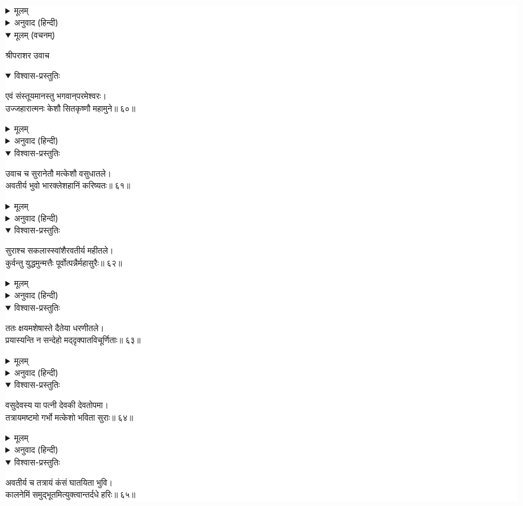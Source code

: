 <details><summary>मूलम्</summary></details>

<details><summary>अनुवाद (हिन्दी)</summary></details>

<details open><summary>मूलम् (वचनम्)</summary>

श्रीपराशर उवाच
</details>

<details open><summary>विश्वास-प्रस्तुतिः</summary>

एवं संस्तूयमानस्तु भगवान‍्परमेश्वरः।  
उज्जहारात्मनः केशौ सितकृष्णौ महामुने॥ ६०॥
</details>

<details><summary>मूलम्</summary></details>

<details><summary>अनुवाद (हिन्दी)</summary></details>

<details open><summary>विश्वास-प्रस्तुतिः</summary>

उवाच च सुरानेतौ मत्केशौ वसुधातले।  
अवतीर्य भुवो भारक्लेशहानिं करिष्यतः॥ ६१॥
</details>

<details><summary>मूलम्</summary></details>

<details><summary>अनुवाद (हिन्दी)</summary></details>

<details open><summary>विश्वास-प्रस्तुतिः</summary>

सुराश्च सकलास्स्वांशैरवतीर्य महीतले।  
कुर्वन्तु युद्धमुन्मत्तैः पूर्वोत्पन्नैर्महासुरैः॥ ६२॥
</details>

<details><summary>मूलम्</summary></details>

<details><summary>अनुवाद (हिन्दी)</summary></details>

<details open><summary>विश्वास-प्रस्तुतिः</summary>

ततः क्षयमशेषास्ते दैतेया धरणीतले।  
प्रयास्यन्ति न सन्देहो मद‍्दृक्पातविचूर्णिताः॥ ६३॥
</details>

<details><summary>मूलम्</summary></details>

<details><summary>अनुवाद (हिन्दी)</summary></details>

<details open><summary>विश्वास-प्रस्तुतिः</summary>

वसुदेवस्य या पत्नी देवकी देवतोपमा।  
तत्रायमष्टमो गर्भो मत्केशो भविता सुराः॥ ६४॥
</details>

<details><summary>मूलम्</summary></details>

<details><summary>अनुवाद (हिन्दी)</summary></details>

<details open><summary>विश्वास-प्रस्तुतिः</summary>

अवतीर्य च तत्रायं कंसं घातयिता भुवि।  
कालनेमिं समुद्भूतमित्युक्त्वान्तर्दधे हरिः॥ ६५॥
</details>
